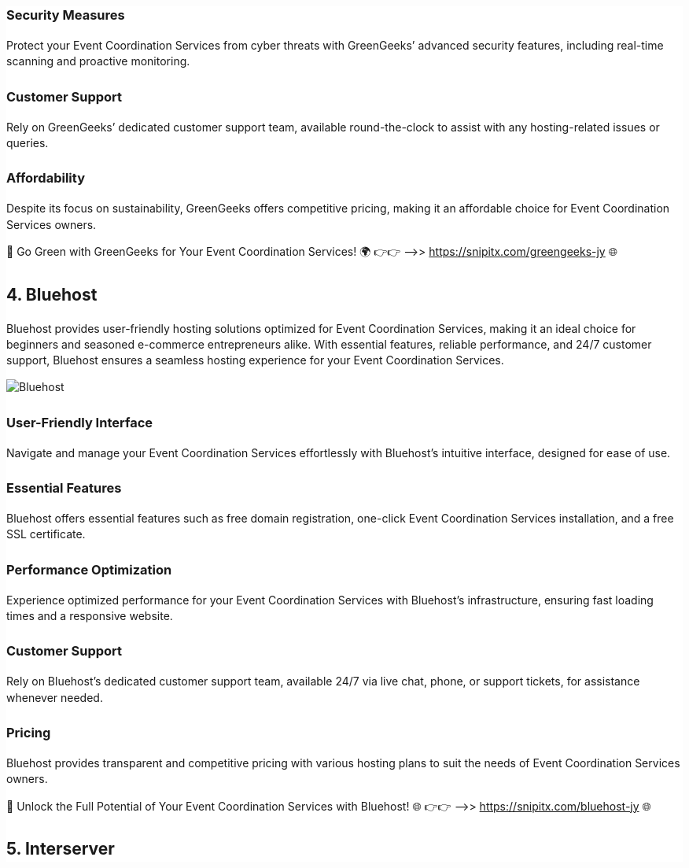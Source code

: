 ### Security Measures
Protect your Event Coordination Services from cyber threats with GreenGeeks’ advanced security features, including real-time scanning and proactive monitoring.

### Customer Support
Rely on GreenGeeks’ dedicated customer support team, available round-the-clock to assist with any hosting-related issues or queries.

### Affordability
Despite its focus on sustainability, GreenGeeks offers competitive pricing, making it an affordable choice for Event Coordination Services owners.

🌿 Go Green with GreenGeeks for Your Event Coordination Services! 🌍
👉👉 -->> https://snipitx.com/greengeeks-jy 🌐

## 4. Bluehost

Bluehost provides user-friendly hosting solutions optimized for Event Coordination Services, making it an ideal choice for beginners and seasoned e-commerce entrepreneurs alike. With essential features, reliable performance, and 24/7 customer support, Bluehost ensures a seamless hosting experience for your Event Coordination Services.

![Bluehost](https://i.imgur.com/PasFF9E.jpeg "Bluehost Hosting")

### User-Friendly Interface
Navigate and manage your Event Coordination Services effortlessly with Bluehost’s intuitive interface, designed for ease of use.

### Essential Features
Bluehost offers essential features such as free domain registration, one-click Event Coordination Services installation, and a free SSL certificate.

### Performance Optimization
Experience optimized performance for your Event Coordination Services with Bluehost’s infrastructure, ensuring fast loading times and a responsive website.

### Customer Support
Rely on Bluehost’s dedicated customer support team, available 24/7 via live chat, phone, or support tickets, for assistance whenever needed.

### Pricing
Bluehost provides transparent and competitive pricing with various hosting plans to suit the needs of Event Coordination Services owners.

🚀 Unlock the Full Potential of Your Event Coordination Services with Bluehost! 🌐
👉👉 -->> https://snipitx.com/bluehost-jy 🌐

## 5. Interserver
